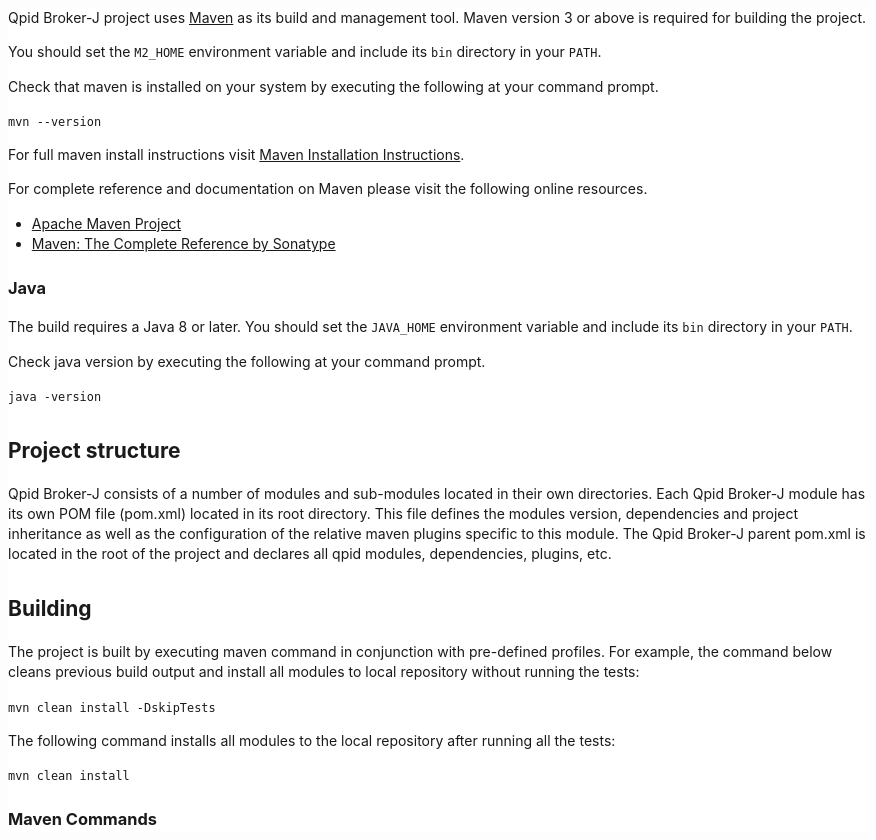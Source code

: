 Qpid Broker-J project uses [Maven](http://maven.apache.org/) as its build and management tool. Maven version 3 or above
is required for building the project.

You should set the `M2_HOME` environment variable and include its `bin` directory in your `PATH`.

Check that maven is installed on your system by executing the following at your command prompt.

    mvn --version

For full maven install instructions visit [Maven Installation Instructions](http://maven.apache.org/download.cgi#Installation).

For complete reference and documentation on Maven please visit the following online resources.

* [Apache Maven Project](http://maven.apache.org/)
* [Maven: The Complete Reference by Sonatype](http://books.sonatype.com/mvnref-book/reference/public-book.html)


### Java

The build requires a Java 8 or later. You should set the `JAVA_HOME` environment variable and include its `bin` directory
in your `PATH`.

Check java version by executing the following at your command prompt.

    java -version

## Project structure

Qpid Broker-J consists of a number of modules and sub-modules located in their own directories. Each Qpid Broker-J module
has its own POM file (pom.xml) located in its root directory. This file defines the modules version, dependencies and
project inheritance as well as the configuration of the relative maven plugins specific to this module.
The Qpid Broker-J parent pom.xml is located in the root of the project and declares all qpid modules, dependencies,
plugins, etc.

## Building

The project is built by executing maven command in conjunction with pre-defined profiles. For example, the command below
cleans previous build output and install all modules to local repository without running the tests:

    mvn clean install -DskipTests

The following command installs all modules to the local repository after running all the tests:

    mvn clean install

### Maven Commands
